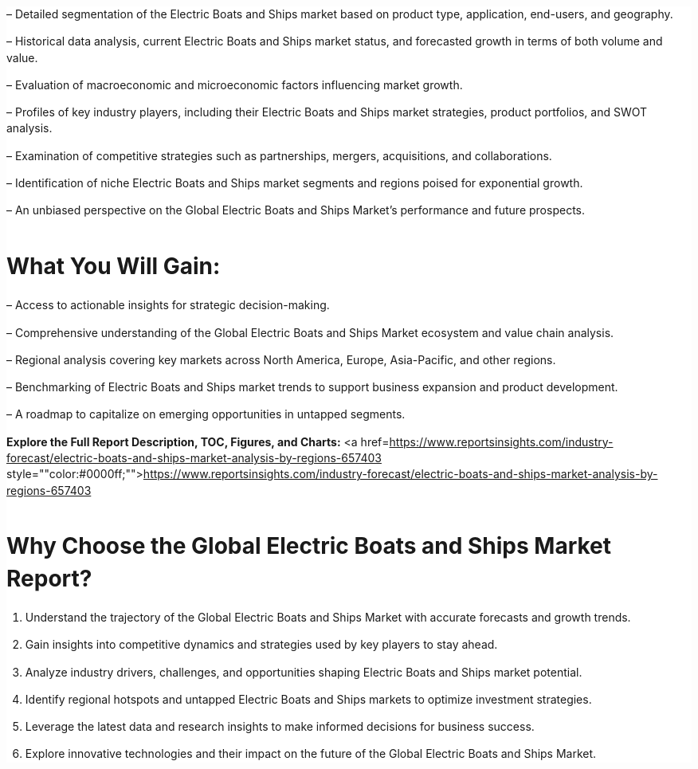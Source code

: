 – Detailed segmentation of the Electric Boats and Ships market based on product type, application, end-users, and geography.

– Historical data analysis, current Electric Boats and Ships market status, and forecasted growth in terms of both volume and value.

– Evaluation of macroeconomic and microeconomic factors influencing market growth.

– Profiles of key industry players, including their Electric Boats and Ships market strategies, product portfolios, and SWOT analysis.

– Examination of competitive strategies such as partnerships, mergers, acquisitions, and collaborations.

– Identification of niche Electric Boats and Ships market segments and regions poised for exponential growth.

– An unbiased perspective on the Global Electric Boats and Ships Market’s performance and future prospects.

# <strong>What You Will Gain:</strong>

– Access to actionable insights for strategic decision-making.

– Comprehensive understanding of the Global Electric Boats and Ships Market ecosystem and value chain analysis.

– Regional analysis covering key markets across North America, Europe, Asia-Pacific, and other regions.

– Benchmarking of Electric Boats and Ships market trends to support business expansion and product development.

– A roadmap to capitalize on emerging opportunities in untapped segments.

<strong>Explore the Full Report Description, TOC, Figures, and Charts:</strong>
<a href=https://www.reportsinsights.com/industry-forecast/electric-boats-and-ships-market-analysis-by-regions-657403 style=""color:#0000ff;"">https://www.reportsinsights.com/industry-forecast/electric-boats-and-ships-market-analysis-by-regions-657403</a>

# <strong>Why Choose the Global Electric Boats and Ships Market Report?</strong>

1. Understand the trajectory of the Global Electric Boats and Ships Market with accurate forecasts and growth trends.

2. Gain insights into competitive dynamics and strategies used by key players to stay ahead.

3. Analyze industry drivers, challenges, and opportunities shaping Electric Boats and Ships market potential.

4. Identify regional hotspots and untapped Electric Boats and Ships markets to optimize investment strategies.

5. Leverage the latest data and research insights to make informed decisions for business success.

6. Explore innovative technologies and their impact on the future of the Global Electric Boats and Ships Market.

